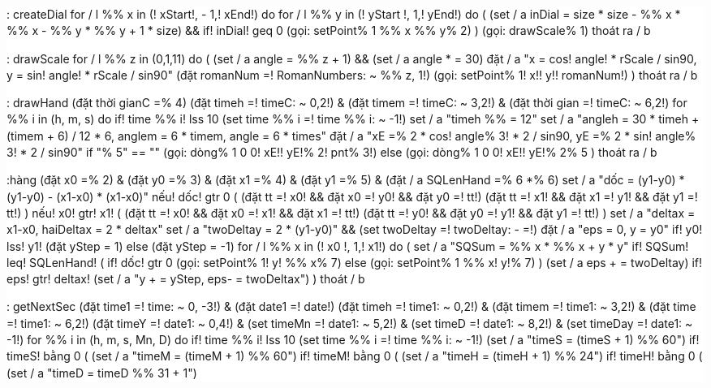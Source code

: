 : createDial
for / l %% x in (! xStart!, - 1,! xEnd!) do for / l %% y in (! yStart !, 1,! yEnd!) do (
(set / a inDial = size * size - %% x * %% x - %% y * %% y + 1 * size) && if! inDial! geq 0 (gọi: setPoint% 1 %% x %% y% 2)
)
(gọi: drawScale% 1)
thoát ra / b

: drawScale
for / l %% z in (0,1,11) do (
(set / a angle = %% z + 1) && (set / a angle * = 30)
đặt / a "x = cos! angle! * rScale / sin90, y = sin! angle! * rScale / sin90"
(đặt romanNum =! RomanNumbers: ~ %% ​​z, 1!)
(gọi: setPoint% 1! x!! y!! romanNum!)
)
thoát ra / b

: drawHand
(đặt thời gianC =% 4)
(đặt timeh =! timeC: ~ 0,2!) & (đặt timem =! timeC: ~ 3,2!) & (đặt thời gian =! timeC: ~ 6,2!)
for %% i in (h, m, s) do if! time %% i! lss 10 (set time %% i =! time %% i: ~ -1!)
set / a "timeh %% = 12"
set / a "angleh = 30 * timeh + (timem + 6) / 12 * 6, anglem = 6 * timem, angle = 6 * times"
đặt / a "xE =% 2 * cos! angle% 3! * 2 / sin90, yE =% 2 * sin! angle% 3! * 2 / sin90"
if "% 5" == "" (gọi: dòng% 1 0 0! xE!! yE!% 2! pnt% 3!) else (gọi: dòng% 1 0 0! xE!! yE!% 2% 5 )
thoát ra / b

:hàng
(đặt x0 =% 2) & (đặt y0 =% 3) & (đặt x1 =% 4) & (đặt y1 =% 5) & (đặt / a SQLenHand =% 6 *% 6)
set / a "dốc = (y1-y0) * (y1-y0) - (x1-x0) * (x1-x0)"
nếu! dốc! gtr 0 (
(đặt tt =! x0! && đặt x0 =! y0! && đặt y0 =! tt!)
(đặt tt =! x1! && đặt x1 =! y1! && đặt y1 =! tt!)
)
nếu! x0! gtr! x1! (
(đặt tt =! x0! && đặt x0 =! x1! && đặt x1 =! tt!)
(đặt tt =! y0! && đặt y0 =! y1! && đặt y1 =! tt!)
)
set / a "deltax = x1-x0, haiDeltax = 2 * deltax"
set / a "twoDeltay = 2 * (y1-y0)" && (set twoDeltay =! twoDeltay: - =!)
đặt / a "eps = 0, y = y0"
if! y0! lss! y1! (đặt yStep = 1) else (đặt yStep = -1)
for / l %% x in (! x0 !, 1,! x1!) do (
set / a "SQSum = %% x * %% x + y * y"
if! SQSum! leq! SQLenHand! (
if! dốc! gtr 0 (gọi: setPoint% 1! y! %% x% 7) else (gọi: setPoint% 1 %% x! y!% 7)
)
(set / a eps + = twoDeltay)
if! eps! gtr! deltax! (set / a "y + = yStep, eps- = twoDeltax")
)
thoát / b

: getNextSec
(đặt time1 =! time: ~ 0, -3!) & (đặt date1 =! date!)
(đặt timeh =! time1: ~ 0,2!) & (đặt timem =! time1: ~ 3,2!) & (đặt time =! time1: ~ 6,2!)
(đặt timeY =! date1: ~ 0,4!) & (set timeMn =! date1: ~ 5,2!) & (set timeD =! date1: ~ 8,2!) & (set timeDay =! date1: ~ -1!)
for %% i in (h, m, s, Mn, D) do if! time %% i! lss 10 (set time %% i =! time %% i: ~ -1!)
(set / a "timeS = (timeS + 1) %% 60")
if! timeS! bằng 0 (
(set / a "timeM = (timeM + 1) %% 60")
if! timeM! bằng 0 (
(set / a "timeH = (timeH + 1) %% 24")
if! timeH! bằng 0 (
(set / a "timeD = timeD %% 31 + 1")